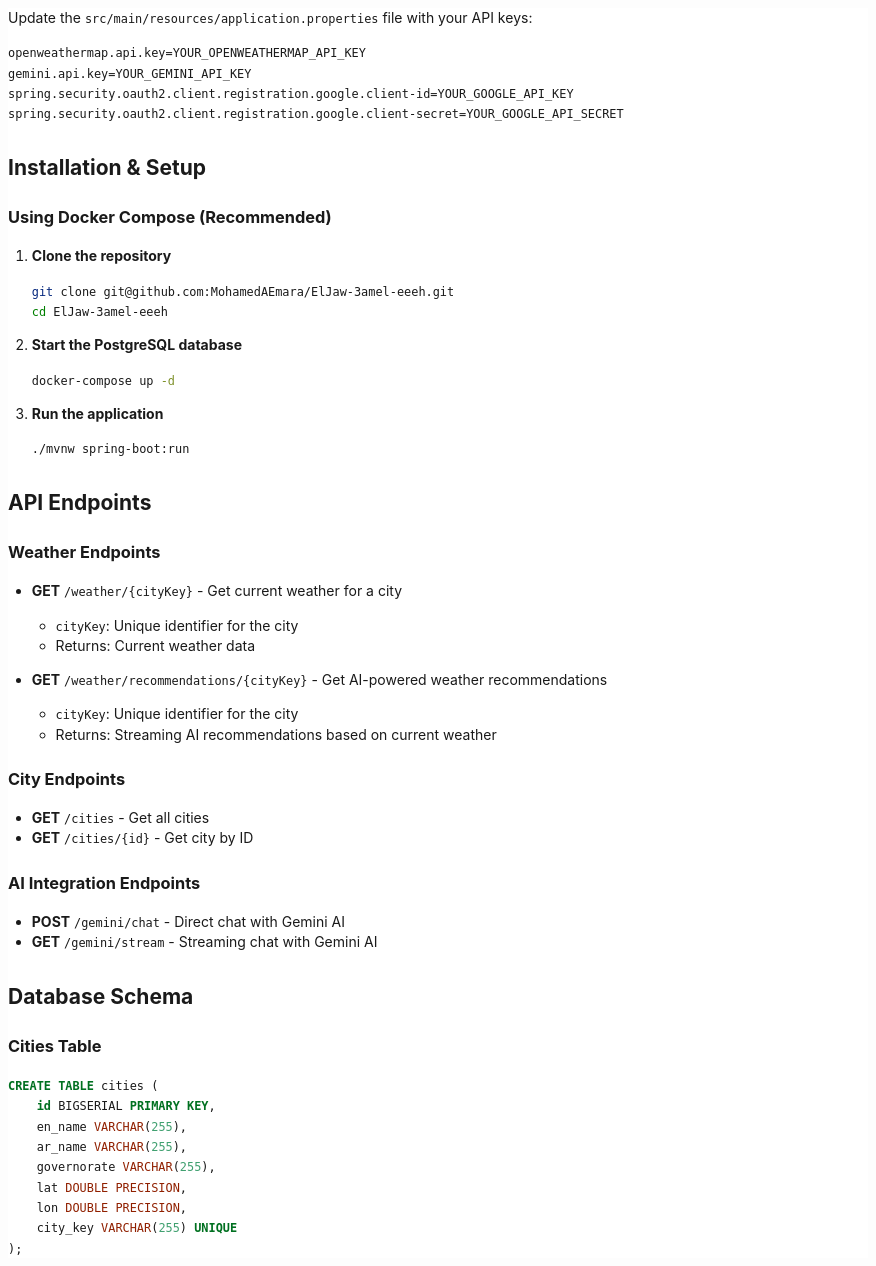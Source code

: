 Update the `src/main/resources/application.properties` file with your API keys:

```properties
openweathermap.api.key=YOUR_OPENWEATHERMAP_API_KEY
gemini.api.key=YOUR_GEMINI_API_KEY
spring.security.oauth2.client.registration.google.client-id=YOUR_GOOGLE_API_KEY
spring.security.oauth2.client.registration.google.client-secret=YOUR_GOOGLE_API_SECRET
```

## Installation & Setup

### Using Docker Compose (Recommended)

1. **Clone the repository**
   ```bash
   git clone git@github.com:MohamedAEmara/ElJaw-3amel-eeeh.git
   cd ElJaw-3amel-eeeh
   ```

2. **Start the PostgreSQL database**
   ```bash
   docker-compose up -d
   ```

3. **Run the application**
   ```bash
   ./mvnw spring-boot:run
   ```

## API Endpoints

### Weather Endpoints

- **GET** `/weather/{cityKey}` - Get current weather for a city
  - `cityKey`: Unique identifier for the city
  - Returns: Current weather data

- **GET** `/weather/recommendations/{cityKey}` - Get AI-powered weather recommendations
  - `cityKey`: Unique identifier for the city  
  - Returns: Streaming AI recommendations based on current weather

### City Endpoints

- **GET** `/cities` - Get all cities
- **GET** `/cities/{id}` - Get city by ID

### AI Integration Endpoints

- **POST** `/gemini/chat` - Direct chat with Gemini AI
- **GET** `/gemini/stream` - Streaming chat with Gemini AI

## Database Schema

### Cities Table
```sql
CREATE TABLE cities (
    id BIGSERIAL PRIMARY KEY,
    en_name VARCHAR(255),
    ar_name VARCHAR(255),
    governorate VARCHAR(255),
    lat DOUBLE PRECISION,
    lon DOUBLE PRECISION,
    city_key VARCHAR(255) UNIQUE
);
```
